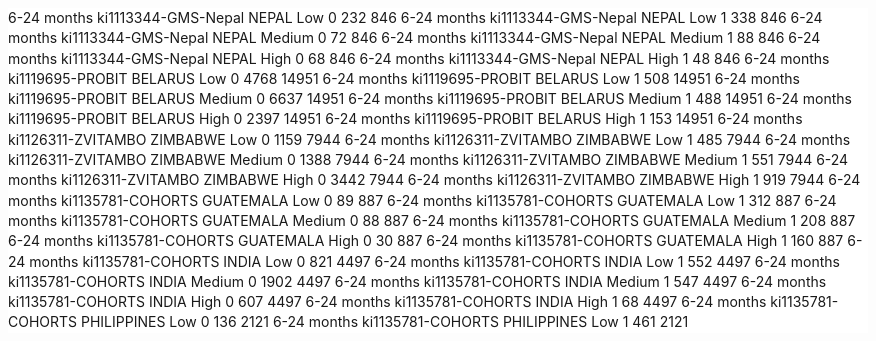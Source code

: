 6-24 months   ki1113344-GMS-Nepal        NEPAL                          Low                    0      232     846
6-24 months   ki1113344-GMS-Nepal        NEPAL                          Low                    1      338     846
6-24 months   ki1113344-GMS-Nepal        NEPAL                          Medium                 0       72     846
6-24 months   ki1113344-GMS-Nepal        NEPAL                          Medium                 1       88     846
6-24 months   ki1113344-GMS-Nepal        NEPAL                          High                   0       68     846
6-24 months   ki1113344-GMS-Nepal        NEPAL                          High                   1       48     846
6-24 months   ki1119695-PROBIT           BELARUS                        Low                    0     4768   14951
6-24 months   ki1119695-PROBIT           BELARUS                        Low                    1      508   14951
6-24 months   ki1119695-PROBIT           BELARUS                        Medium                 0     6637   14951
6-24 months   ki1119695-PROBIT           BELARUS                        Medium                 1      488   14951
6-24 months   ki1119695-PROBIT           BELARUS                        High                   0     2397   14951
6-24 months   ki1119695-PROBIT           BELARUS                        High                   1      153   14951
6-24 months   ki1126311-ZVITAMBO         ZIMBABWE                       Low                    0     1159    7944
6-24 months   ki1126311-ZVITAMBO         ZIMBABWE                       Low                    1      485    7944
6-24 months   ki1126311-ZVITAMBO         ZIMBABWE                       Medium                 0     1388    7944
6-24 months   ki1126311-ZVITAMBO         ZIMBABWE                       Medium                 1      551    7944
6-24 months   ki1126311-ZVITAMBO         ZIMBABWE                       High                   0     3442    7944
6-24 months   ki1126311-ZVITAMBO         ZIMBABWE                       High                   1      919    7944
6-24 months   ki1135781-COHORTS          GUATEMALA                      Low                    0       89     887
6-24 months   ki1135781-COHORTS          GUATEMALA                      Low                    1      312     887
6-24 months   ki1135781-COHORTS          GUATEMALA                      Medium                 0       88     887
6-24 months   ki1135781-COHORTS          GUATEMALA                      Medium                 1      208     887
6-24 months   ki1135781-COHORTS          GUATEMALA                      High                   0       30     887
6-24 months   ki1135781-COHORTS          GUATEMALA                      High                   1      160     887
6-24 months   ki1135781-COHORTS          INDIA                          Low                    0      821    4497
6-24 months   ki1135781-COHORTS          INDIA                          Low                    1      552    4497
6-24 months   ki1135781-COHORTS          INDIA                          Medium                 0     1902    4497
6-24 months   ki1135781-COHORTS          INDIA                          Medium                 1      547    4497
6-24 months   ki1135781-COHORTS          INDIA                          High                   0      607    4497
6-24 months   ki1135781-COHORTS          INDIA                          High                   1       68    4497
6-24 months   ki1135781-COHORTS          PHILIPPINES                    Low                    0      136    2121
6-24 months   ki1135781-COHORTS          PHILIPPINES                    Low                    1      461    2121